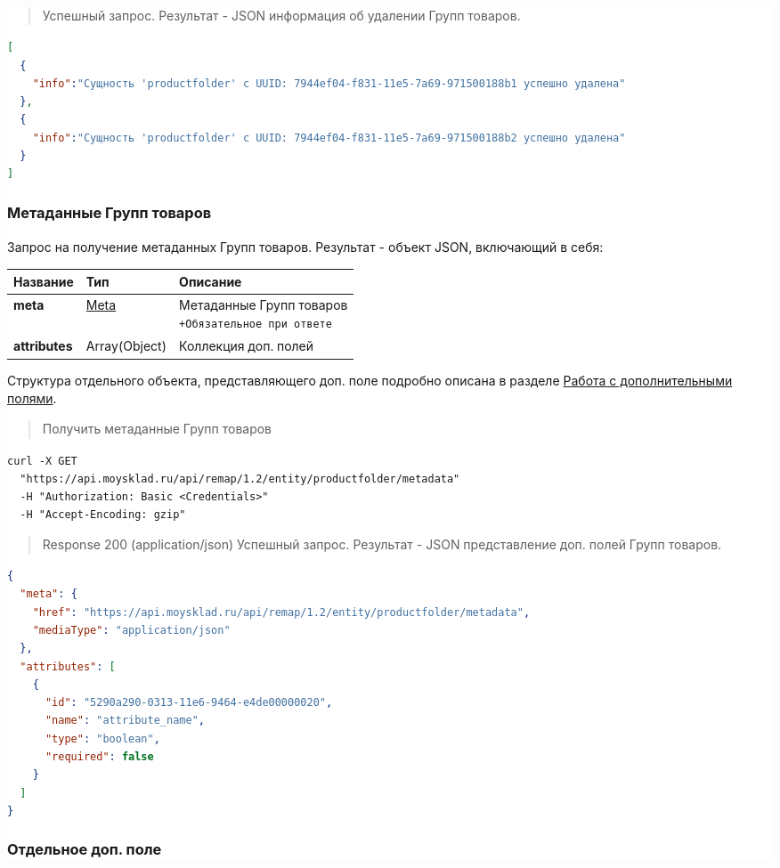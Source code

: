> Успешный запрос. Результат - JSON информация об удалении Групп товаров.

```json
[
  {
    "info":"Сущность 'productfolder' с UUID: 7944ef04-f831-11e5-7a69-971500188b1 успешно удалена"
  },
  {
    "info":"Сущность 'productfolder' с UUID: 7944ef04-f831-11e5-7a69-971500188b2 успешно удалена"
  }
]
```  

### Метаданные Групп товаров 
 
Запрос на получение метаданных Групп товаров. Результат - объект JSON, включающий в себя:

| Название       | Тип                                                       | Описание                                               |
| -------------- | :-------------------------------------------------------- | :----------------------------------------------------- |
| **meta**       | [Meta](#/general#3-metadannye) | Метаданные Групп товаров<br>`+Обязательное при ответе` |
| **attributes** | Array(Object)                                             | Коллекция доп. полей                                   |

Структура отдельного объекта, представляющего доп. поле подробно описана в разделе [Работа с дополнительными полями](#/general#3-rabota-s-dopolnitelnymi-polyami).

> Получить метаданные Групп товаров

```shell
curl -X GET
  "https://api.moysklad.ru/api/remap/1.2/entity/productfolder/metadata"
  -H "Authorization: Basic <Credentials>"
  -H "Accept-Encoding: gzip"
```

> Response 200 (application/json)
Успешный запрос. Результат - JSON представление доп. полей Групп товаров.

```json
{
  "meta": {
    "href": "https://api.moysklad.ru/api/remap/1.2/entity/productfolder/metadata",
    "mediaType": "application/json"
  },
  "attributes": [
    {
      "id": "5290a290-0313-11e6-9464-e4de00000020",
      "name": "attribute_name",
      "type": "boolean",
      "required": false
    }
  ]
}
```
  
### Отдельное доп. поле
